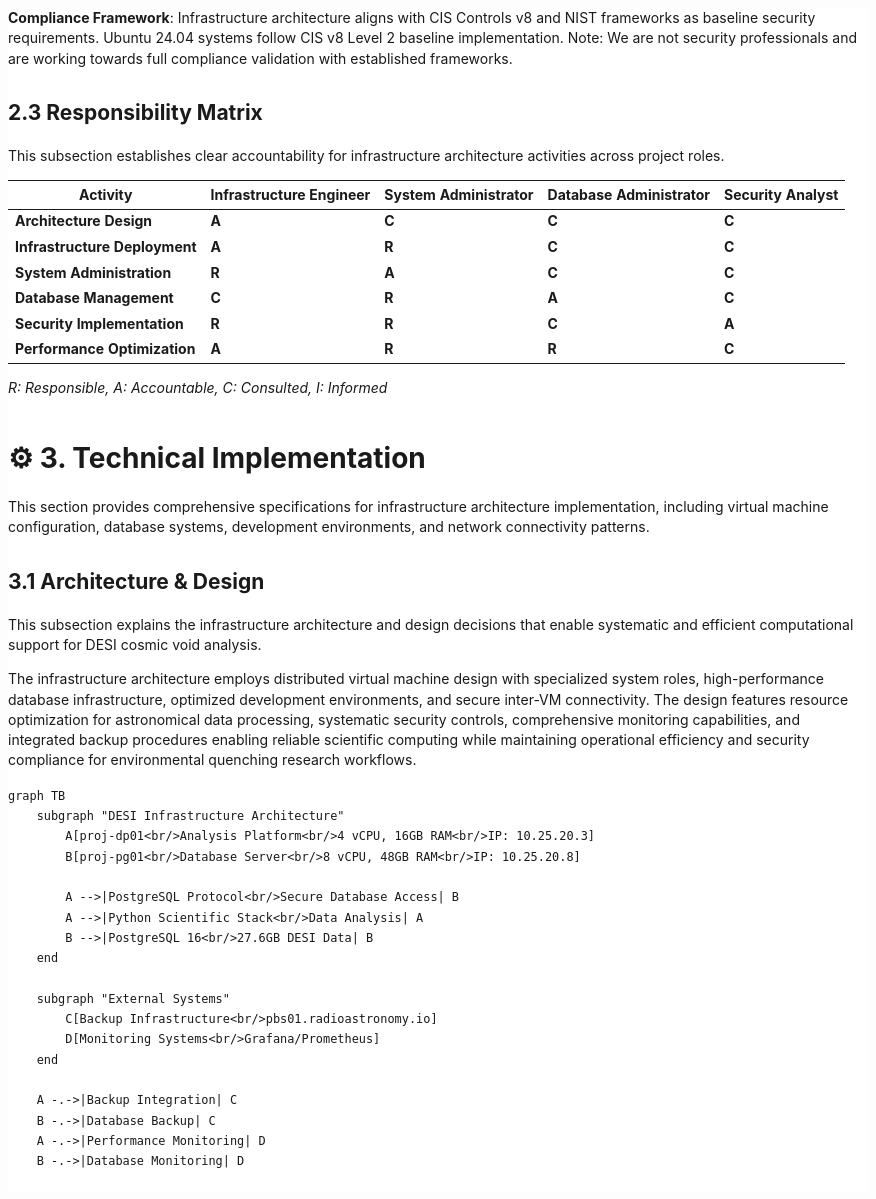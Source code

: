 **Compliance Framework**: Infrastructure architecture aligns with CIS Controls v8 and NIST frameworks as baseline security requirements. Ubuntu 24.04 systems follow CIS v8 Level 2 baseline implementation. Note: We are not security professionals and are working towards full compliance validation with established frameworks.

## **2.3 Responsibility Matrix**

This subsection establishes clear accountability for infrastructure architecture activities across project roles.

| **Activity** | **Infrastructure Engineer** | **System Administrator** | **Database Administrator** | **Security Analyst** |
|--------------|----------------------------|--------------------------|----------------------------|----------------------|
| **Architecture Design** | **A** | **C** | **C** | **C** |
| **Infrastructure Deployment** | **A** | **R** | **C** | **C** |
| **System Administration** | **R** | **A** | **C** | **C** |
| **Database Management** | **C** | **R** | **A** | **C** |
| **Security Implementation** | **R** | **R** | **C** | **A** |
| **Performance Optimization** | **A** | **R** | **R** | **C** |

*R: Responsible, A: Accountable, C: Consulted, I: Informed*

# ⚙️ **3. Technical Implementation**

This section provides comprehensive specifications for infrastructure architecture implementation, including virtual machine configuration, database systems, development environments, and network connectivity patterns.

## **3.1 Architecture & Design**

This subsection explains the infrastructure architecture and design decisions that enable systematic and efficient computational support for DESI cosmic void analysis.

The infrastructure architecture employs distributed virtual machine design with specialized system roles, high-performance database infrastructure, optimized development environments, and secure inter-VM connectivity. The design features resource optimization for astronomical data processing, systematic security controls, comprehensive monitoring capabilities, and integrated backup procedures enabling reliable scientific computing while maintaining operational efficiency and security compliance for environmental quenching research workflows.

```mermaid
graph TB
    subgraph "DESI Infrastructure Architecture"
        A[proj-dp01<br/>Analysis Platform<br/>4 vCPU, 16GB RAM<br/>IP: 10.25.20.3] 
        B[proj-pg01<br/>Database Server<br/>8 vCPU, 48GB RAM<br/>IP: 10.25.20.8]
        
        A -->|PostgreSQL Protocol<br/>Secure Database Access| B
        A -->|Python Scientific Stack<br/>Data Analysis| A
        B -->|PostgreSQL 16<br/>27.6GB DESI Data| B
    end
    
    subgraph "External Systems"
        C[Backup Infrastructure<br/>pbs01.radioastronomy.io]
        D[Monitoring Systems<br/>Grafana/Prometheus]
    end
    
    A -.->|Backup Integration| C
    B -.->|Database Backup| C
    A -.->|Performance Monitoring| D
    B -.->|Database Monitoring| D
    
```
